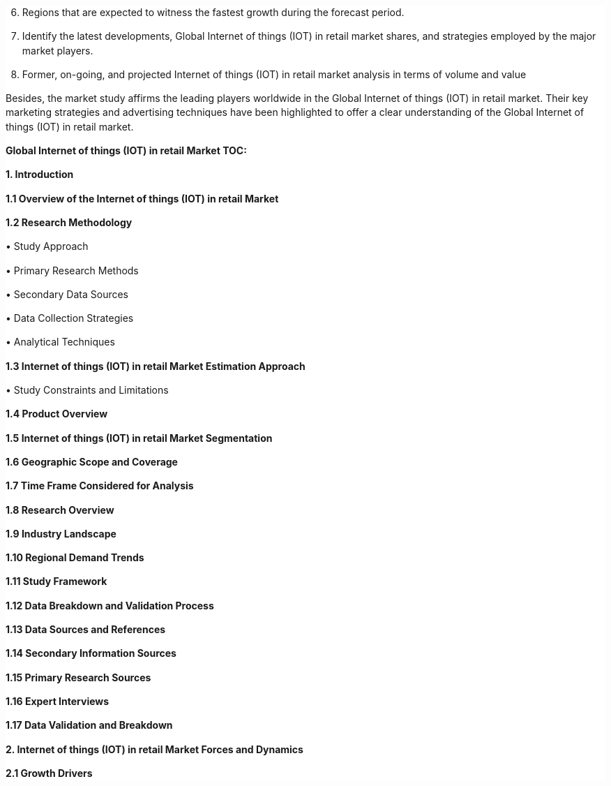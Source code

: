 6. Regions that are expected to witness the fastest growth during the forecast period.

7. Identify the latest developments, Global Internet of things (IOT) in retail market shares, and strategies employed by the major market players.

8. Former, on-going, and projected Internet of things (IOT) in retail market analysis in terms of volume and value

Besides, the market study affirms the leading players worldwide in the Global Internet of things (IOT) in retail market. Their key marketing strategies and advertising techniques have been highlighted to offer a clear understanding of the Global Internet of things (IOT) in retail market.

<strong>Global Internet of things (IOT) in retail Market TOC:</strong>

<strong>1. Introduction</strong>

<strong>1.1 Overview of the Internet of things (IOT) in retail Market</strong>

<strong>1.2 Research Methodology</strong>

• Study Approach

• Primary Research Methods

• Secondary Data Sources

• Data Collection Strategies

• Analytical Techniques

<strong>1.3 Internet of things (IOT) in retail Market Estimation Approach</strong>

• Study Constraints and Limitations

<strong>1.4 Product Overview</strong>

<strong>1.5 Internet of things (IOT) in retail Market Segmentation</strong>

<strong>1.6 Geographic Scope and Coverage</strong>

<strong>1.7 Time Frame Considered for Analysis</strong>

<strong>1.8 Research Overview</strong>

<strong>1.9 Industry Landscape</strong>

<strong>1.10 Regional Demand Trends</strong>

<strong>1.11 Study Framework</strong>

<strong>1.12 Data Breakdown and Validation Process</strong>

<strong>1.13 Data Sources and References</strong>

<strong>1.14 Secondary Information Sources</strong>

<strong>1.15 Primary Research Sources</strong>

<strong>1.16 Expert Interviews</strong>

<strong>1.17 Data Validation and Breakdown</strong>

<strong>2. Internet of things (IOT) in retail Market Forces and Dynamics</strong>

<strong>2.1 Growth Drivers</strong>

